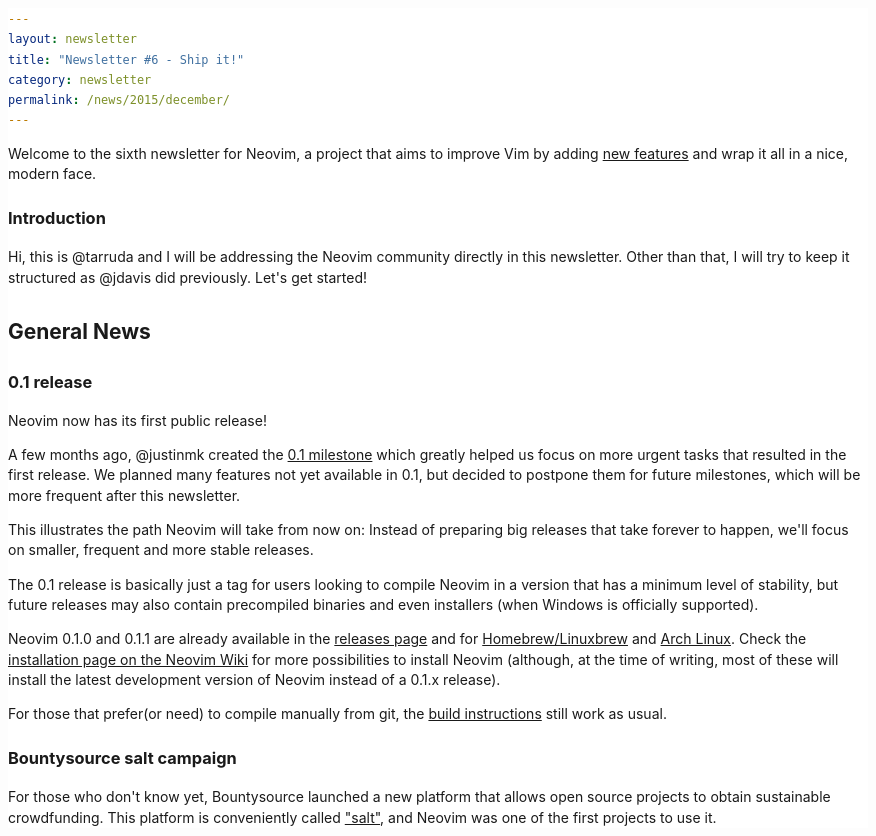 ```yaml
---
layout: newsletter
title: "Newsletter #6 - Ship it!"
category: newsletter
permalink: /news/2015/december/
---
```


Welcome to the sixth newsletter for Neovim, a project that aims to improve Vim
by adding [new features][terminal-emulator] and wrap it all in a nice, modern
face.

### Introduction

Hi, this is @tarruda and I will be addressing the Neovim community directly in
this newsletter. Other than that, I will try to keep it structured as @jdavis
did previously. Let's get started!

## General News

### 0.1 release

Neovim now has its first public release!

A few months ago, @justinmk created the [0.1 milestone][0.1-milestone] which
greatly helped us focus on more urgent tasks that resulted in the first release.
We planned many features not yet available in 0.1, but decided to postpone them
for future milestones, which will be more frequent after this newsletter.

This illustrates the path Neovim will take from now on: Instead of preparing
big releases that take forever to happen, we'll focus on smaller, frequent and
more stable releases.

The 0.1 release is basically just a tag for users looking to compile Neovim in
a version that has a minimum level of stability, but future releases may also
contain precompiled binaries and even installers (when Windows is officially
supported).

Neovim 0.1.0 and 0.1.1 are already available in the [releases
page][nvim-releases] and for [Homebrew/Linuxbrew][homebrew-formula] and [Arch
Linux][archlinux-pkgbuild].  Check the [installation page on the Neovim
Wiki][installing-neovim-package] for more possibilities to install Neovim
(although, at the time of writing, most of these will install the latest
development version of Neovim instead of a 0.1.x release).

For those that prefer(or need) to compile manually from git, the [build
instructions][build-neovim] still work as usual.

### Bountysource salt campaign

For those who don't know yet, Bountysource launched a new platform that allows
open source projects to obtain sustainable crowdfunding. This platform is
conveniently called ["salt"][history-of-salt], and Neovim was one of the first
projects to use it.


[terminal-emulator]: https://neovim.io/doc/user/nvim_terminal_emulator.html#nvim-terminal-emulator
[0.1-milestone]: https://github.com/neovim/neovim/milestones/0.1-first-public-release
[history-of-salt]: https://en.wikipedia.org/wiki/History_of_salt
[first-campaign]: https://www.bountysource.com/teams/neovim
[salt-campaign]: https://salt.bountysource.com/teams/neovim
[shada-proposal]: https://github.com/neovim/neovim/issues/999
[shada-pr]: https://github.com/neovim/neovim/pull/2506
[event-loop-pr]: https://github.com/neovim/neovim/pull/2980
[jemalloc]: http://www.canonware.com/jemalloc/
[jemalloc-4-pr]: https://github.com/neovim/neovim/pull/3289
[xdg-spec]: http://standards.freedesktop.org/basedir-spec/basedir-spec-latest.html
[xdg-pr1]: https://github.com/neovim/neovim/pull/3120
[xdg-pr2]: https://github.com/neovim/neovim/pull/3198
[xdg-pr3]: https://github.com/neovim/neovim/pull/3470
[xdg-proposal]: https://github.com/neovim/neovim/issues/78
[travis-container]: http://docs.travis-ci.com/user/workers/container-based-infrastructure/
[container-pr]: https://github.com/neovim/neovim/pull/2938
[quickbuild]: http://freecode.com/projects/quickbuild
[syntastic]: https://github.com/scrooloose/syntastic
[neomake]: https://github.com/benekastah/neomake
[job-control]: https://neovim.io/doc/user/job_control.html#job-control
[deoplete]: https://github.com/Shougo/deoplete.nvim
[deoplete-slide]: http://www.slideshare.net/Shougo/deoplete-the-dark-powered-auto-completion-plugin-for-neovim
[neoterm]: https://github.com/kassio/neoterm
[remote-plugin]: https://neovim.io/doc/user/remote_plugin.html#remote-plugin
[vimshell]: https://github.com/Shougo/vimshell.vim
[unite]: https://github.com/Shougo/Unite.vim
[neocomplete]: https://github.com/Shougo/neocomplete.vim
[neocomplcache]: https://github.com/Shougo/neocomplcache.vim
[neobundle]: https://github.com/Shougo/neobundle.vim
[fzf]: https://github.com/junegunn/fzf
[fzf.vim]: https://github.com/junegunn/fzf.vim
[vim-plug]: https://github.com/junegunn/vim-plug
[ctrlp]: https://github.com/kien/ctrlp.vim
[windows-instrutions]: https://github.com/neovim/neovim/wiki/Installing-Neovim#windows
[neovim-qt]: https://github.com/equalsraf/neovim-qt
[homebrew-formula]: https://github.com/neovim/homebrew-neovim
[archlinux-pkgbuild]: https://aur.archlinux.org/packages/neovim
[installing-neovim-package]: https://github.com/neovim/neovim/wiki/Installing-Neovim#install-from-package
[installing-neovim-source]: https://github.com/neovim/neovim/wiki/Installing-Neovim#install-from-source
[build-neovim]: https://github.com/neovim/neovim/wiki/Building-Neovim
[nvim-from-vim]: https://neovim.io/doc/user/nvim_from_vim.html#nvim-from-vim
[nvim-releases]: https://github.com/neovim/neovim/releases